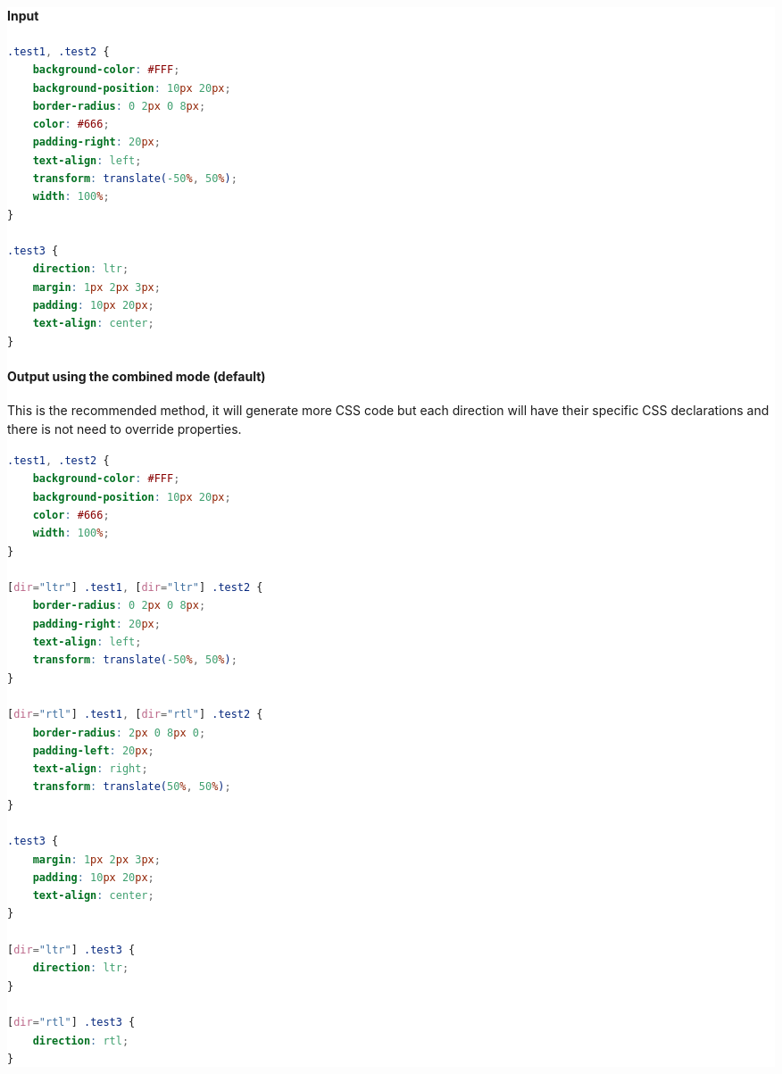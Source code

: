 #### Input

```css
.test1, .test2 {
    background-color: #FFF;
    background-position: 10px 20px;
    border-radius: 0 2px 0 8px;
    color: #666;
    padding-right: 20px;
    text-align: left;
    transform: translate(-50%, 50%);
    width: 100%;
}

.test3 {
    direction: ltr;
    margin: 1px 2px 3px;
    padding: 10px 20px;
    text-align: center;
}
```

#### Output using the combined mode (default)

This is the recommended method, it will generate more CSS code but each direction will have their specific CSS declarations and there is not need to override properties.

```css
.test1, .test2 {
    background-color: #FFF;
    background-position: 10px 20px;
    color: #666;
    width: 100%;
}

[dir="ltr"] .test1, [dir="ltr"] .test2 {
    border-radius: 0 2px 0 8px;
    padding-right: 20px;
    text-align: left;
    transform: translate(-50%, 50%);
}

[dir="rtl"] .test1, [dir="rtl"] .test2 {
    border-radius: 2px 0 8px 0;
    padding-left: 20px;
    text-align: right;
    transform: translate(50%, 50%);
}

.test3 {
    margin: 1px 2px 3px;
    padding: 10px 20px;
    text-align: center;
}

[dir="ltr"] .test3 {
    direction: ltr;
}

[dir="rtl"] .test3 {
    direction: rtl;
}
```


[PostCSS]: https://github.com/postcss/postcss
[RTLCSS]: https://rtlcss.com/
[official docs]: https://github.com/postcss/postcss#usage